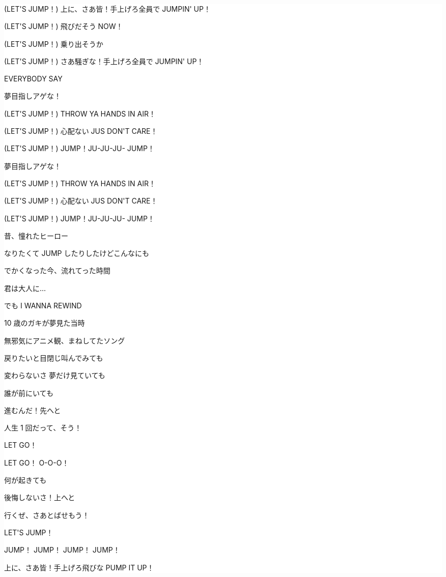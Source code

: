 (LET'S JUMP！) 上に、さあ皆！手上げろ全員で JUMPIN' UP！

(LET'S JUMP！) 飛びだそう NOW！

(LET'S JUMP！) 乗り出そうか

(LET'S JUMP！) さあ騒ぎな！手上げろ全員で JUMPIN' UP！

EVERYBODY SAY

夢目指しアゲな！

(LET'S JUMP！) THROW YA HANDS IN AIR！

(LET'S JUMP！) 心配ない JUS DON'T CARE！

(LET'S JUMP！) JUMP！JU-JU-JU- JUMP！

夢目指しアゲな！

(LET'S JUMP！) THROW YA HANDS IN AIR！

(LET'S JUMP！) 心配ない JUS DON'T CARE！

(LET'S JUMP！) JUMP！JU-JU-JU- JUMP！

昔、憧れたヒーロー

なりたくて JUMP したりしたけどこんなにも

でかくなった今、流れてった時間

君は大人に...

でも I WANNA REWIND

10 歳のガキが夢見た当時

無邪気にアニメ観、まねしてたソング

戻りたいと目閉じ叫んでみても

変わらないさ 夢だけ見ていても

誰が前にいても

進むんだ！先へと

人生 1 回だって、そう！

LET GO！

LET GO！ O-O-O！

何が起きても

後悔しないさ！上へと

行くぜ、さあとばせもう！

LET'S JUMP！

JUMP！ JUMP！ JUMP！ JUMP！

上に、さあ皆！手上げろ飛びな PUMP IT UP！
